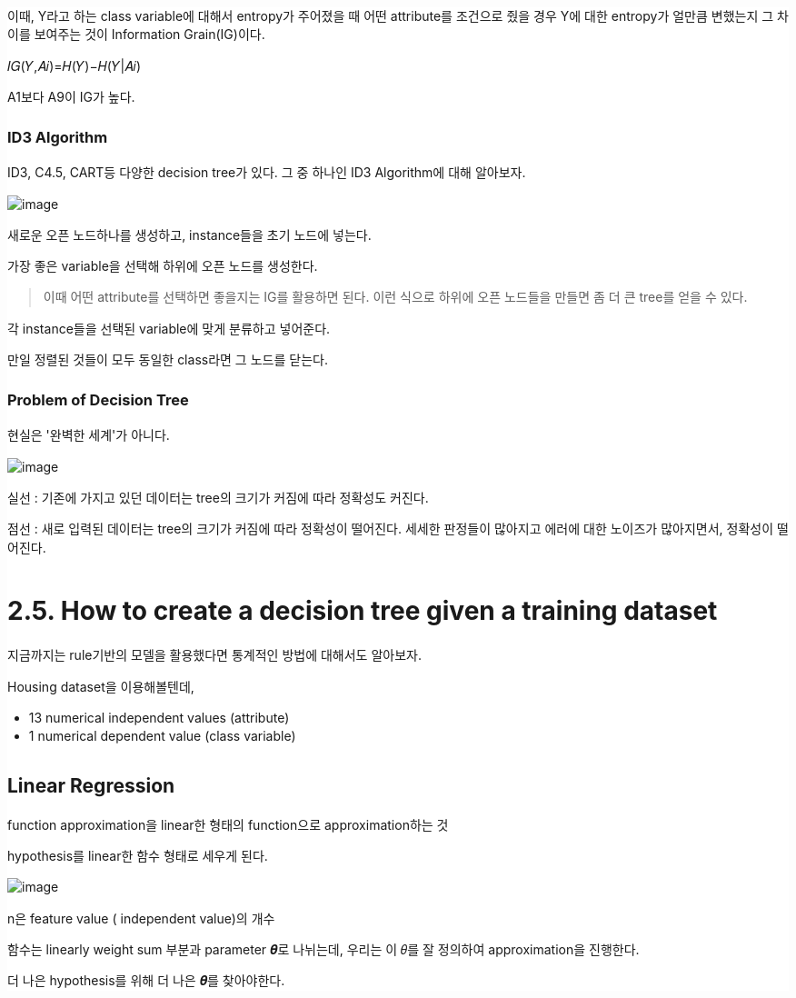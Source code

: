 이때, Y라고 하는 class variable에 대해서 entropy가 주어졌을 때 어떤 attribute를 조건으로 줬을 경우 Y에 대한 entropy가 얼만큼 변했는지 그 차이를 보여주는 것이 Information Grain(IG)이다. 

𝐼𝐺(𝑌,𝐴𝑖)=𝐻(𝑌)−𝐻(𝑌|𝐴𝑖)

A1보다 A9이 IG가 높다.

### ID3 Algorithm

ID3, C4.5, CART등 다양한 decision tree가 있다. 그 중 하나인 ID3 Algorithm에 대해 알아보자.

![image](https://user-images.githubusercontent.com/101063108/157513974-3531f143-5312-482f-b07d-268afb5a22d4.png)


새로운 오픈 노드하나를 생성하고, instance들을 초기 노드에 넣는다.

가장 좋은 variable을 선택해 하위에 오픈 노드를 생성한다.
> 이때 어떤 attribute를 선택하면 좋을지는 IG를 활용하면 된다. 이런 식으로 하위에 오픈 노드들을 만들면 좀 더 큰 tree를 얻을 수 있다.

각 instance들을 선택된 variable에 맞게 분류하고 넣어준다. 

만일 정렬된 것들이 모두 동일한 class라면 그 노드를 닫는다.

### Problem of Decision Tree

현실은 '완벽한 세계'가 아니다. 

![image](https://user-images.githubusercontent.com/101063108/157515591-3e8d3be7-0388-49b4-b8b6-f7978c8d98ec.png)

실선 : 기존에 가지고 있던 데이터는 tree의 크기가 커짐에 따라 정확성도 커진다.

점선 : 새로 입력된 데이터는 tree의 크기가 커짐에 따라 정확성이 떨어진다. 세세한 판정들이 많아지고 에러에 대한 노이즈가 많아지면서, 정확성이 떨어진다.


# 2.5. How to create a decision tree given a training dataset

지금까지는 rule기반의 모델을 활용했다면 통계적인 방법에 대해서도 알아보자.

Housing dataset을 이용해볼텐데, 

* 13 numerical independent values (attribute)
* 1 numerical dependent value (class variable)

## Linear Regression

function approximation을 linear한 형태의 function으로 approximation하는 것

hypothesis를 linear한 함수 형태로 세우게 된다.

![image](https://user-images.githubusercontent.com/101063108/157518113-0c3630e0-8056-4d27-a785-33d0333d4a66.png)

n은 feature value ( independent value)의 개수

함수는 linearly weight sum 부분과 parameter 𝜽로 나뉘는데, 우리는 이 𝜃를 잘 정의하여 approximation을 진행한다.

더 나은 hypothesis를 위해 더 나은 𝜽를 찾아야한다.
